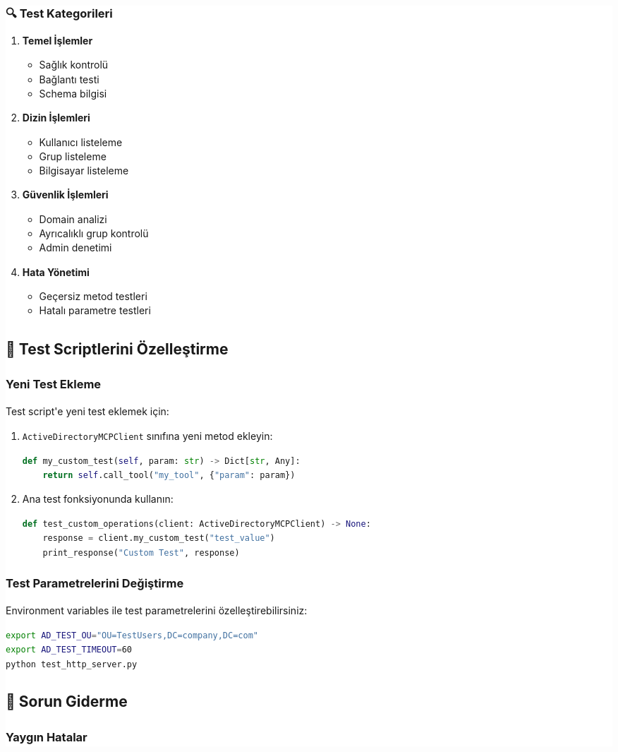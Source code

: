 ### 🔍 Test Kategorileri

1. **Temel İşlemler**
   - Sağlık kontrolü
   - Bağlantı testi
   - Schema bilgisi

2. **Dizin İşlemleri**
   - Kullanıcı listeleme
   - Grup listeleme
   - Bilgisayar listeleme

3. **Güvenlik İşlemleri**
   - Domain analizi
   - Ayrıcalıklı grup kontrolü
   - Admin denetimi

4. **Hata Yönetimi**
   - Geçersiz metod testleri
   - Hatalı parametre testleri

## 🔧 Test Scriptlerini Özelleştirme

### Yeni Test Ekleme

Test script'e yeni test eklemek için:

1. `ActiveDirectoryMCPClient` sınıfına yeni metod ekleyin:
   ```python
   def my_custom_test(self, param: str) -> Dict[str, Any]:
       return self.call_tool("my_tool", {"param": param})
   ```

2. Ana test fonksiyonunda kullanın:
   ```python
   def test_custom_operations(client: ActiveDirectoryMCPClient) -> None:
       response = client.my_custom_test("test_value")
       print_response("Custom Test", response)
   ```

### Test Parametrelerini Değiştirme

Environment variables ile test parametrelerini özelleştirebilirsiniz:

```bash
export AD_TEST_OU="OU=TestUsers,DC=company,DC=com"
export AD_TEST_TIMEOUT=60
python test_http_server.py
```

## 🐛 Sorun Giderme

### Yaygın Hatalar
